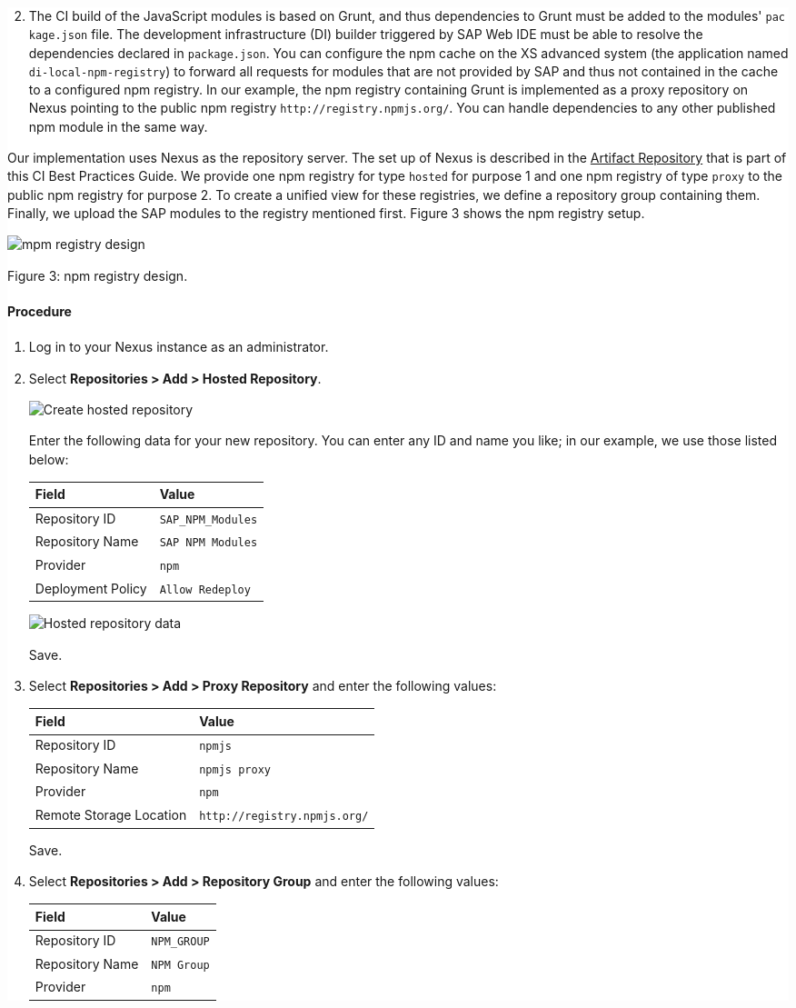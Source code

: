 2. The CI build of the JavaScript modules is based on Grunt, and thus dependencies to Grunt must be added to the modules' `package.json` file. The development infrastructure (DI) builder triggered by SAP Web IDE must be able to resolve the dependencies declared in `package.json`. You can configure the npm cache on the XS advanced system (the application named `di-local-npm-registry`) to forward all requests for modules that are not provided by SAP and thus not contained in the cache to a configured npm registry. In our example, the npm registry containing Grunt is implemented as a proxy repository on Nexus pointing to the public npm registry `http://registry.npmjs.org/`. You can handle dependencies to any other published npm module in the same way.

Our implementation uses Nexus as the repository server. The set up of Nexus is described in the [Artifact Repository](https://www.sap.com/developer/tutorials/ci-best-practices-artifacts.html) that is part of this CI Best Practices Guide. We provide one npm registry for type `hosted` for purpose 1 and one npm registry of type `proxy` to the public npm registry for purpose 2. To create a unified view for these registries, we define a repository group containing them. Finally, we upload the SAP modules to the registry mentioned first. Figure 3 shows the npm registry setup.

![mpm registry design](npm-registries.png)

Figure 3: npm registry design.

#### Procedure

1. Log in to your Nexus instance as an administrator.

2. Select **Repositories > Add > Hosted Repository**.

    ![Create hosted repository](create-hosted-repository.png)

    Enter the following data for your new repository. You can enter any ID and name you like; in our example, we use those listed below:

    Field                           | Value
    :------------------------------ | :--------------------------
    Repository ID                   | `SAP_NPM_Modules`
    Repository Name                 | `SAP NPM Modules`
    Provider                        | `npm`
    Deployment Policy               | `Allow Redeploy`

    ![Hosted repository data](create-hosted-repository-data.png)

    Save.

3. Select **Repositories > Add > Proxy Repository** and enter the following values:

    Field                           | Value
    :------------------------------ | :--------------------------
    Repository ID                   | `npmjs`
    Repository Name                 | `npmjs proxy`
    Provider                        | `npm`
    Remote Storage Location         | `http://registry.npmjs.org/`

    Save.

4. Select **Repositories > Add > Repository Group** and enter the following values:

    Field                           | Value
    :------------------------------ | :--------------------------
    Repository ID                   | `NPM_GROUP`
    Repository Name                 | `NPM Group`
    Provider                        | `npm`
